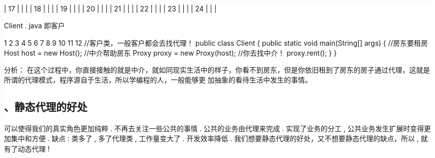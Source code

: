 | 17 | | |
| 18 | | |
| 19 | | |
| 20 | | |
| 21 | | |
| 22 | | |
| 23 | | |
| 24 | | |

Client . java 即客户

1
2
3
4
5
6
7
8
9
10
11
12
//客户类，一般客户都会去找代理！
public class Client {
public static void main(String[] args) {
//房东要租房
Host host = new Host();
//中介帮助房东
Proxy proxy = new Proxy(host);
//你去找中介！
proxy.rent();
}
}

分析： 在这个过程中，你直接接触的就是中介，就如同现实生活中的样子，你看不到房东，但是你依旧租到了房东的房子通过代理，这就是所谓的代理模式，程序源自于生活，所以学编程的人，一般能够更 加抽象的看待生活中发生的事情。

## 、静态代理的好处

可以使得我们的真实角色更加纯粹 . 不再去关注一些公共的事情 .
公共的业务由代理来完成 . 实现了业务的分工 ,
公共业务发生扩展时变得更加集中和方便 .
缺点 :
类多了 , 多了代理类 , 工作量变大了 . 开发效率降低 .
我们想要静态代理的好处，又不想要静态代理的缺点，所以 , 就有了动态代理 !
